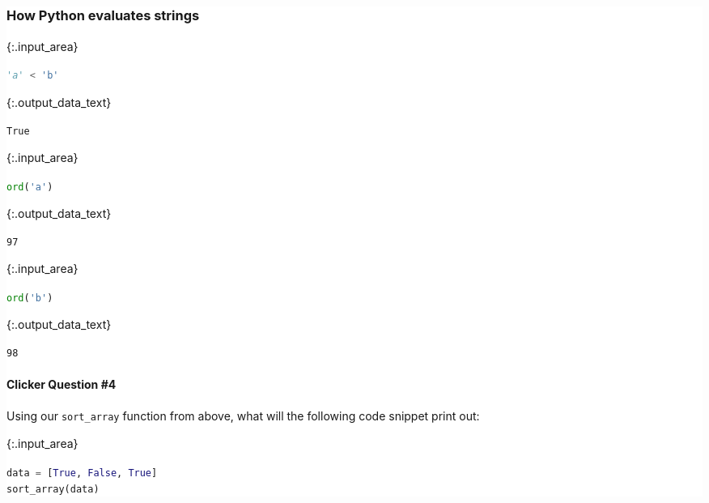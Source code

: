 ### How Python evaluates strings



{:.input_area}
```python
'a' < 'b'
```





{:.output_data_text}
```
True
```





{:.input_area}
```python
ord('a')
```





{:.output_data_text}
```
97
```





{:.input_area}
```python
ord('b')
```





{:.output_data_text}
```
98
```



#### Clicker Question #4

Using our `sort_array` function from above, what will the following code snippet print out:



{:.input_area}
```python
data = [True, False, True]
sort_array(data)
```

